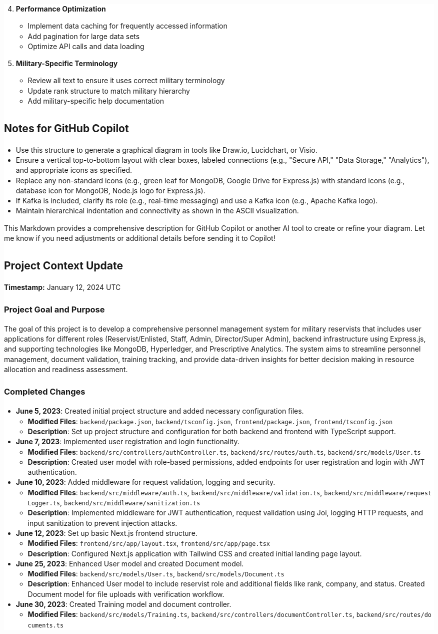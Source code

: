 4. **Performance Optimization**
   - Implement data caching for frequently accessed information
   - Add pagination for large data sets
   - Optimize API calls and data loading

5. **Military-Specific Terminology**
   - Review all text to ensure it uses correct military terminology
   - Update rank structure to match military hierarchy
   - Add military-specific help documentation

## Notes for GitHub Copilot
- Use this structure to generate a graphical diagram in tools like Draw.io, Lucidchart, or Visio.
- Ensure a vertical top-to-bottom layout with clear boxes, labeled connections (e.g., "Secure API," "Data Storage," "Analytics"), and appropriate icons as specified.
- Replace any non-standard icons (e.g., green leaf for MongoDB, Google Drive for Express.js) with standard icons (e.g., database icon for MongoDB, Node.js logo for Express.js).
- If Kafka is included, clarify its role (e.g., real-time messaging) and use a Kafka icon (e.g., Apache Kafka logo).
- Maintain hierarchical indentation and connectivity as shown in the ASCII visualization.

This Markdown provides a comprehensive description for GitHub Copilot or another AI tool to create or refine your diagram. Let me know if you need adjustments or additional details before sending it to Copilot!

## Project Context Update

**Timestamp:** January 12, 2024 UTC

### Project Goal and Purpose
The goal of this project is to develop a comprehensive personnel management system for military reservists that includes user applications for different roles (Reservist/Enlisted, Staff, Admin, Director/Super Admin), backend infrastructure using Express.js, and supporting technologies like MongoDB, Hyperledger, and Prescriptive Analytics. The system aims to streamline personnel management, document validation, training tracking, and provide data-driven insights for better decision making in resource allocation and readiness assessment.

### Completed Changes
- **June 5, 2023**: Created initial project structure and added necessary configuration files.
  - **Modified Files**: `backend/package.json`, `backend/tsconfig.json`, `frontend/package.json`, `frontend/tsconfig.json`
  - **Description**: Set up project structure and configuration for both backend and frontend with TypeScript support.
- **June 7, 2023**: Implemented user registration and login functionality.
  - **Modified Files**: `backend/src/controllers/authController.ts`, `backend/src/routes/auth.ts`, `backend/src/models/User.ts`
  - **Description**: Created user model with role-based permissions, added endpoints for user registration and login with JWT authentication.
- **June 10, 2023**: Added middleware for request validation, logging and security.
  - **Modified Files**: `backend/src/middleware/auth.ts`, `backend/src/middleware/validation.ts`, `backend/src/middleware/requestLogger.ts`, `backend/src/middleware/sanitization.ts`
  - **Description**: Implemented middleware for JWT authentication, request validation using Joi, logging HTTP requests, and input sanitization to prevent injection attacks.
- **June 12, 2023**: Set up basic Next.js frontend structure.
  - **Modified Files**: `frontend/src/app/layout.tsx`, `frontend/src/app/page.tsx`
  - **Description**: Configured Next.js application with Tailwind CSS and created initial landing page layout.
- **June 25, 2023**: Enhanced User model and created Document model.
  - **Modified Files**: `backend/src/models/User.ts`, `backend/src/models/Document.ts`
  - **Description**: Enhanced User model to include reservist role and additional fields like rank, company, and status. Created Document model for file uploads with verification workflow.
- **June 30, 2023**: Created Training model and document controller.
  - **Modified Files**: `backend/src/models/Training.ts`, `backend/src/controllers/documentController.ts`, `backend/src/routes/documents.ts`